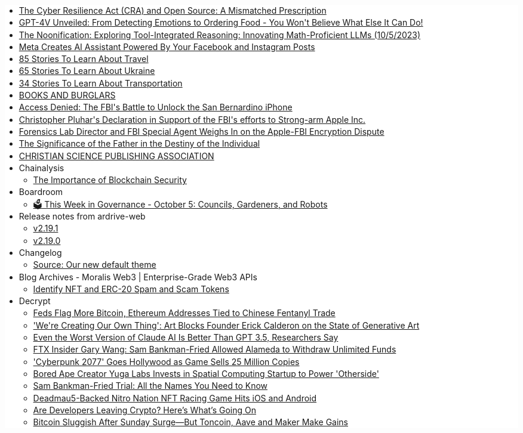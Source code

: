   - [The Cyber Resilience Act (CRA) and Open Source: A Mismatched Prescription](https://hackernoon.com/the-cyber-resilience-act-cra-and-open-source-a-mismatched-prescription?source=rss)
  - [GPT-4V Unveiled: From Detecting Emotions to Ordering Food - You Won't Believe What Else It Can Do!](https://hackernoon.com/gpt-4v-unveiled-from-detecting-emotions-to-ordering-food-you-wont-believe-what-else-it-can-do?source=rss)
  - [The Noonification: Exploring Tool-Integrated Reasoning: Innovating Math-Proficient LLMs (10/5/2023)](https://hackernoon.com/10-5-2023-noonification?source=rss)
  - [Meta Creates AI Assistant Powered By Your Facebook and Instagram Posts](https://hackernoon.com/meta-creates-ai-assistant-powered-using-your-facebook-and-instagram-posts?source=rss)
  - [85 Stories To Learn About Travel](https://hackernoon.com/85-stories-to-learn-about-travel?source=rss)
  - [65 Stories To Learn About Ukraine](https://hackernoon.com/65-stories-to-learn-about-ukraine?source=rss)
  - [34 Stories To Learn About Transportation](https://hackernoon.com/34-stories-to-learn-about-transportation?source=rss)
  - [BOOKS AND BURGLARS](https://hackernoon.com/books-and-burglars?source=rss)
  - [Access Denied: The FBI's Battle to Unlock the San Bernardino iPhone](https://hackernoon.com/access-denied-the-fbis-battle-to-unlock-the-san-bernardino-iphone?source=rss)
  - [Christopher Pluhar's Declaration in Support of the FBI's efforts to Strong-arm Apple Inc.](https://hackernoon.com/christopher-pluhars-declaration-in-support-of-the-fbis-efforts-to-strong-arm-apple-inc?source=rss)
  - [Forensics Lab Director and FBI Special Agent Weighs In on the Apple-FBI Encryption Dispute](https://hackernoon.com/forensics-lab-director-and-fbi-special-agent-weighs-in-on-the-apple-fbi-encryption-dispute?source=rss)
  - [The Significance of the Father in the Destiny of the Individual](https://hackernoon.com/the-significance-of-the-father-in-the-destiny-of-the-individual?source=rss)
  - [CHRISTIAN SCIENCE PUBLISHING ASSOCIATION](https://hackernoon.com/christian-science-publishing-association?source=rss)
- Chainalysis
  - [The Importance of Blockchain Security](https://www.chainalysis.com/blog/blockchain-security/)
- Boardroom
  - [🗳 This Week in Governance - October 5: Councils, Gardeners, and Robots](https://governance.substack.com/p/this-week-in-governance-october-5)
- Release notes from ardrive-web
  - [v2.19.1](https://github.com/ardriveapp/ardrive-web/releases/tag/v2.19.1)
  - [v2.19.0](https://github.com/ardriveapp/ardrive-web/releases/tag/v2.19.0)
- Changelog
  - [Source: Our new default theme](https://ghost.org/changelog/the-source-theme/)
- Blog Archives - Moralis Web3 | Enterprise-Grade Web3 APIs
  - [Identify NFT and ERC-20 Spam and Scam Tokens](https://moralis.io/identify-nft-and-erc-20-spam-and-scam-tokens/)
- Decrypt
  - [Feds Flag More Bitcoin, Ethereum Addresses Tied to Chinese Fentanyl Trade](https://decrypt.co/200366/feds-flag-more-bitcoin-ethereum-addresses-tied-chinese-fentanyl-trade)
  - ['We're Creating Our Own Thing': Art Blocks Founder Erick Calderon on the State of Generative Art](https://decrypt.co/200327/video-interview-art-blocks-founder-erick-calderon-state-generative-art)
  - [Even the Worst Version of Claude AI Is Better Than GPT 3.5, Researchers Say](https://decrypt.co/200345/even-the-worst-version-of-claude-ai-is-better-than-gpt-3-5-researchers-say)
  - [FTX Insider Gary Wang: Sam Bankman-Fried Allowed Alameda to Withdraw Unlimited Funds](https://decrypt.co/200344/ftx-insider-gary-wang-sam-bankman-fried-allowed-alameda-to-withdraw-unlimited-funds)
  - ['Cyberpunk 2077' Goes Hollywood as Game Sells 25 Million Copies](https://decrypt.co/200338/cyberpunk-2077-goes-hollywood-game-sells-25-million-copies)
  - [Bored Ape Creator Yuga Labs Invests in Spatial Computing Startup to Power 'Otherside'](https://decrypt.co/200313/bored-ape-maker-invests-spatial-computing-startup-power-otherside)
  - [Sam Bankman-Fried Trial: All the Names You Need to Know](https://decrypt.co/198989/sam-bankman-fried-trial-all-the-names-you-need-to-know)
  - [Deadmau5-Backed Nitro Nation NFT Racing Game Hits iOS and Android](https://decrypt.co/200314/deadmau5-backed-nitro-nation-nft-racing-game-ios-android)
  - [Are Developers Leaving Crypto? Here’s What’s Going On](https://decrypt.co/200328/are-developers-leaving-crypto-heres-whats-going-on)
  - [Bitcoin Sluggish After Sunday Surge—But Toncoin, Aave and Maker Make Gains](https://decrypt.co/200319/bitcoin-sluggish-toncoin-aave-and-maker-make-gains)